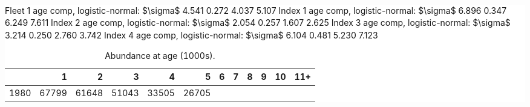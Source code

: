   <tr>
   <td style="text-align:left;"> Fleet 1 age comp, logistic-normal: $\sigma$ </td>
   <td style="text-align:right;"> 4.541 </td>
   <td style="text-align:right;"> 0.272 </td>
   <td style="text-align:right;"> 4.037 </td>
   <td style="text-align:right;"> 5.107 </td>
  </tr>
  <tr>
   <td style="text-align:left;"> Index 1 age comp, logistic-normal: $\sigma$ </td>
   <td style="text-align:right;"> 6.896 </td>
   <td style="text-align:right;"> 0.347 </td>
   <td style="text-align:right;"> 6.249 </td>
   <td style="text-align:right;"> 7.611 </td>
  </tr>
  <tr>
   <td style="text-align:left;"> Index 2 age comp, logistic-normal: $\sigma$ </td>
   <td style="text-align:right;"> 2.054 </td>
   <td style="text-align:right;"> 0.257 </td>
   <td style="text-align:right;"> 1.607 </td>
   <td style="text-align:right;"> 2.625 </td>
  </tr>
  <tr>
   <td style="text-align:left;"> Index 3 age comp, logistic-normal: $\sigma$ </td>
   <td style="text-align:right;"> 3.214 </td>
   <td style="text-align:right;"> 0.250 </td>
   <td style="text-align:right;"> 2.760 </td>
   <td style="text-align:right;"> 3.742 </td>
  </tr>
  <tr>
   <td style="text-align:left;"> Index 4 age comp, logistic-normal: $\sigma$ </td>
   <td style="text-align:right;"> 6.104 </td>
   <td style="text-align:right;"> 0.481 </td>
   <td style="text-align:right;"> 5.230 </td>
   <td style="text-align:right;"> 7.123 </td>
  </tr>
</tbody>
</table>

<table class="table" style="margin-left: auto; margin-right: auto;">
<caption>Abundance at age (1000s).</caption>
 <thead>
  <tr>
   <th style="text-align:left;">   </th>
   <th style="text-align:right;"> 1 </th>
   <th style="text-align:right;"> 2 </th>
   <th style="text-align:right;"> 3 </th>
   <th style="text-align:right;"> 4 </th>
   <th style="text-align:right;"> 5 </th>
   <th style="text-align:right;"> 6 </th>
   <th style="text-align:right;"> 7 </th>
   <th style="text-align:right;"> 8 </th>
   <th style="text-align:right;"> 9 </th>
   <th style="text-align:right;"> 10 </th>
   <th style="text-align:right;"> 11+ </th>
  </tr>
 </thead>
<tbody>
  <tr>
   <td style="text-align:left;"> 1980 </td>
   <td style="text-align:right;"> 67799 </td>
   <td style="text-align:right;"> 61648 </td>
   <td style="text-align:right;"> 51043 </td>
   <td style="text-align:right;"> 33505 </td>
   <td style="text-align:right;"> 26705 </td>